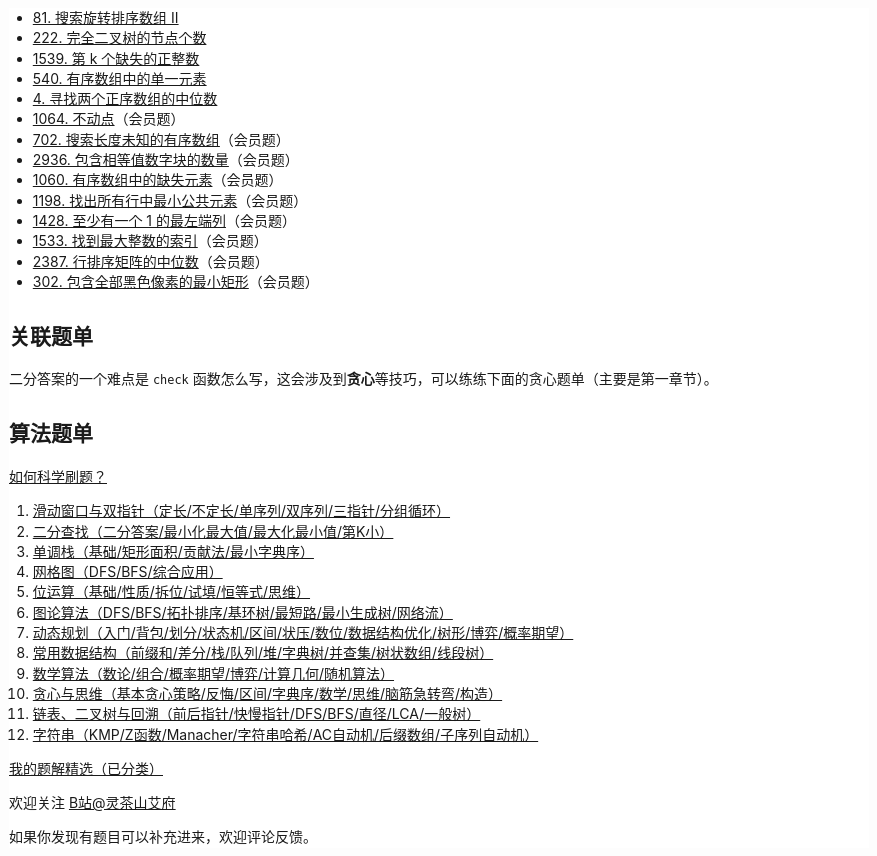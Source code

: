 *   [81\. 搜索旋转排序数组 II](https://leetcode.cn/problems/search-in-rotated-sorted-array-ii/)
*   [222\. 完全二叉树的节点个数](https://leetcode.cn/problems/count-complete-tree-nodes/)
*   [1539\. 第 k 个缺失的正整数](https://leetcode.cn/problems/kth-missing-positive-number/)
*   [540\. 有序数组中的单一元素](https://leetcode.cn/problems/single-element-in-a-sorted-array/)
*   [4\. 寻找两个正序数组的中位数](https://leetcode.cn/problems/median-of-two-sorted-arrays/)
*   [1064\. 不动点](https://leetcode.cn/problems/fixed-point/)（会员题）
*   [702\. 搜索长度未知的有序数组](https://leetcode.cn/problems/search-in-a-sorted-array-of-unknown-size/)（会员题）
*   [2936\. 包含相等值数字块的数量](https://leetcode.cn/problems/number-of-equal-numbers-blocks/)（会员题）
*   [1060\. 有序数组中的缺失元素](https://leetcode.cn/problems/missing-element-in-sorted-array/)（会员题）
*   [1198\. 找出所有行中最小公共元素](https://leetcode.cn/problems/find-smallest-common-element-in-all-rows/)（会员题）
*   [1428\. 至少有一个 1 的最左端列](https://leetcode.cn/problems/leftmost-column-with-at-least-a-one/)（会员题）
*   [1533\. 找到最大整数的索引](https://leetcode.cn/problems/find-the-index-of-the-large-integer/)（会员题）
*   [2387\. 行排序矩阵的中位数](https://leetcode.cn/problems/median-of-a-row-wise-sorted-matrix/)（会员题）
*   [302\. 包含全部黑色像素的最小矩形](https://leetcode.cn/problems/smallest-rectangle-enclosing-black-pixels/)（会员题）

关联题单
----

二分答案的一个难点是 `check` 函数怎么写，这会涉及到**贪心**等技巧，可以练练下面的贪心题单（主要是第一章节）。

算法题单
----

[如何科学刷题？](https://leetcode.cn/circle/discuss/RvFUtj/)

1.  [滑动窗口与双指针（定长/不定长/单序列/双序列/三指针/分组循环）](https://leetcode.cn/circle/discuss/0viNMK/)
2.  [二分查找（二分答案/最小化最大值/最大化最小值/第K小）](https://leetcode.cn/circle/discuss/SqopEo/)
3.  [单调栈（基础/矩形面积/贡献法/最小字典序）](https://leetcode.cn/circle/discuss/9oZFK9/)
4.  [网格图（DFS/BFS/综合应用）](https://leetcode.cn/circle/discuss/YiXPXW/)
5.  [位运算（基础/性质/拆位/试填/恒等式/思维）](https://leetcode.cn/circle/discuss/dHn9Vk/)
6.  [图论算法（DFS/BFS/拓扑排序/基环树/最短路/最小生成树/网络流）](https://leetcode.cn/circle/discuss/01LUak/)
7.  [动态规划（入门/背包/划分/状态机/区间/状压/数位/数据结构优化/树形/博弈/概率期望）](https://leetcode.cn/circle/discuss/tXLS3i/)
8.  [常用数据结构（前缀和/差分/栈/队列/堆/字典树/并查集/树状数组/线段树）](https://leetcode.cn/circle/discuss/mOr1u6/)
9.  [数学算法（数论/组合/概率期望/博弈/计算几何/随机算法）](https://leetcode.cn/circle/discuss/IYT3ss/)
10.  [贪心与思维（基本贪心策略/反悔/区间/字典序/数学/思维/脑筋急转弯/构造）](https://leetcode.cn/circle/discuss/g6KTKL/)
11.  [链表、二叉树与回溯（前后指针/快慢指针/DFS/BFS/直径/LCA/一般树）](https://leetcode.cn/circle/discuss/K0n2gO/)
12.  [字符串（KMP/Z函数/Manacher/字符串哈希/AC自动机/后缀数组/子序列自动机）](https://leetcode.cn/circle/discuss/SJFwQI/)

[我的题解精选（已分类）](/link/?target=https%3A%2F%2Fgithub.com%2FEndlessCheng%2Fcodeforces-go%2Fblob%2Fmaster%2Fleetcode%2FSOLUTIONS.md)

欢迎关注 [B站@灵茶山艾府](/link/?target=https%3A%2F%2Fspace.bilibili.com%2F206214)

如果你发现有题目可以补充进来，欢迎评论反馈。
